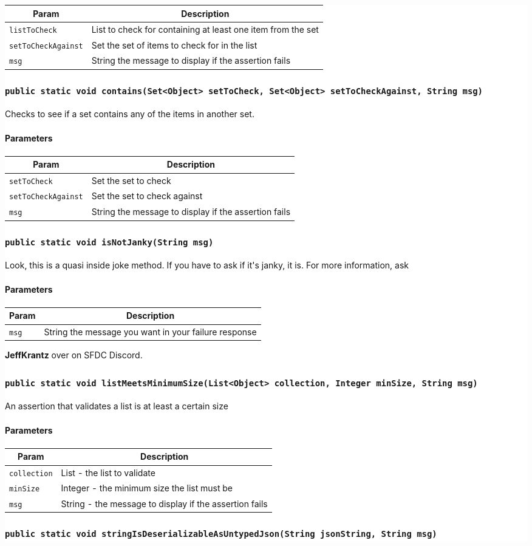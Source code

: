 | Param               | Description                                                         |
| ------------------- | ------------------------------------------------------------------- |
| `listToCheck`       | List<Object> to check for containing at least one item from the set |
| `setToCheckAgainst` | Set<Object> the set of items to check for in the list               |
| `msg`               | String the message to display if the assertion fails                |

### `public static void contains(Set<Object> setToCheck, Set<Object> setToCheckAgainst, String msg)`

Checks to see if a set contains any of the items in another set.

#### Parameters

| Param               | Description                                          |
| ------------------- | ---------------------------------------------------- |
| `setToCheck`        | Set<Object> the set to check                         |
| `setToCheckAgainst` | Set<Object> the set to check against                 |
| `msg`               | String the message to display if the assertion fails |

### `public static void isNotJanky(String msg)`

Look, this is a quasi inside joke method. If you have to ask if it's janky, it is. For more information, ask

#### Parameters

| Param | Description                                          |
| ----- | ---------------------------------------------------- |
| `msg` | String the message you want in your failure response |

**JeffKrantz** over on SFDC Discord.

### `public static void listMeetsMinimumSize(List<Object> collection, Integer minSize, String msg)`

An assertion that validates a list is at least a certain size

#### Parameters

| Param        | Description                                            |
| ------------ | ------------------------------------------------------ |
| `collection` | List<Object> - the list to validate                    |
| `minSize`    | Integer - the minimum size the list must be            |
| `msg`        | String - the message to display if the assertion fails |

### `public static void stringIsDeserializableAsUntypedJson(String jsonString, String msg)`
